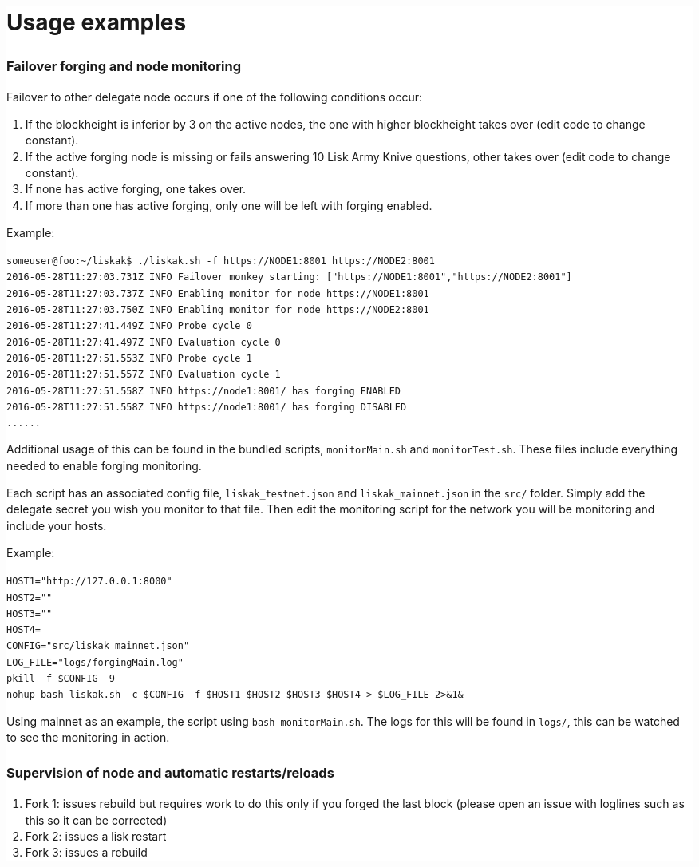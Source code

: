 # Usage examples

### Failover forging and node monitoring
Failover to other delegate node occurs if one of the following conditions occur:
1. If the blockheight is inferior by 3 on the active nodes, the one with higher blockheight takes over (edit code to change constant).
2. If the active forging node is missing or fails answering 10 Lisk Army Knive questions, other takes over (edit code to change constant).
3. If none has active forging, one takes over.
4. If more than one has active forging, only one will be left with forging enabled.

Example:

```
someuser@foo:~/liskak$ ./liskak.sh -f https://NODE1:8001 https://NODE2:8001
2016-05-28T11:27:03.731Z INFO Failover monkey starting: ["https://NODE1:8001","https://NODE2:8001"]
2016-05-28T11:27:03.737Z INFO Enabling monitor for node https://NODE1:8001
2016-05-28T11:27:03.750Z INFO Enabling monitor for node https://NODE2:8001
2016-05-28T11:27:41.449Z INFO Probe cycle 0
2016-05-28T11:27:41.497Z INFO Evaluation cycle 0
2016-05-28T11:27:51.553Z INFO Probe cycle 1
2016-05-28T11:27:51.557Z INFO Evaluation cycle 1
2016-05-28T11:27:51.558Z INFO https://node1:8001/ has forging ENABLED
2016-05-28T11:27:51.558Z INFO https://node1:8001/ has forging DISABLED
......
```

Additional usage of this can be found in the bundled scripts, `monitorMain.sh` and `monitorTest.sh`. These files include everything needed to enable forging monitoring.

Each script has an associated config file, `liskak_testnet.json` and `liskak_mainnet.json` in the `src/` folder. Simply add the delegate secret you wish you monitor to that file.
Then edit the monitoring script for the network you will be monitoring and include your hosts.

Example:

```
HOST1="http://127.0.0.1:8000"
HOST2=""
HOST3=""
HOST4=
CONFIG="src/liskak_mainnet.json"
LOG_FILE="logs/forgingMain.log"
pkill -f $CONFIG -9
nohup bash liskak.sh -c $CONFIG -f $HOST1 $HOST2 $HOST3 $HOST4 > $LOG_FILE 2>&1&
```

Using mainnet as an example, the script using `bash monitorMain.sh`. The logs for this will be found in `logs/`, this can be watched to see the monitoring in action.

### Supervision of node and automatic restarts/reloads
1. Fork 1: issues rebuild but requires work to do this only if you forged the last block (please open an issue with loglines such as this so it can be corrected)
2. Fork 2: issues a lisk restart
3. Fork 3: issues a rebuild 
